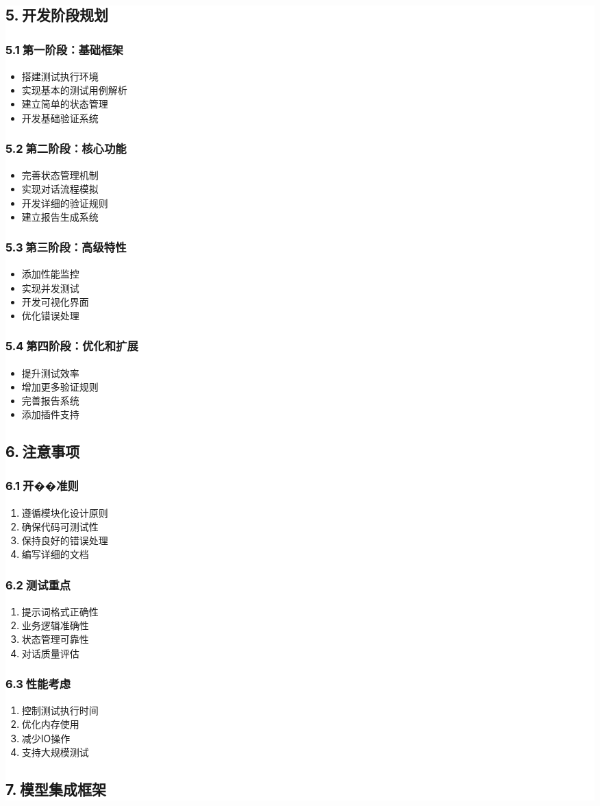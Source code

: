 ## 5. 开发阶段规划

### 5.1 第一阶段：基础框架
- 搭建测试执行环境
- 实现基本的测试用例解析
- 建立简单的状态管理
- 开发基础验证系统

### 5.2 第二阶段：核心功能
- 完善状态管理机制
- 实现对话流程模拟
- 开发详细的验证规则
- 建立报告生成系统

### 5.3 第三阶段：高级特性
- 添加性能监控
- 实现并发测试
- 开发可视化界面
- 优化错误处理

### 5.4 第四阶段：优化和扩展
- 提升测试效率
- 增加更多验证规则
- 完善报告系统
- 添加插件支持

## 6. 注意事项

### 6.1 开��准则
1. 遵循模块化设计原则
2. 确保代码可测试性
3. 保持良好的错误处理
4. 编写详细的文档

### 6.2 测试重点
1. 提示词格式正确性
2. 业务逻辑准确性
3. 状态管理可靠性
4. 对话质量评估

### 6.3 性能考虑
1. 控制测试执行时间
2. 优化内存使用
3. 减少IO操作
4. 支持大规模测试

## 7. 模型集成框架
